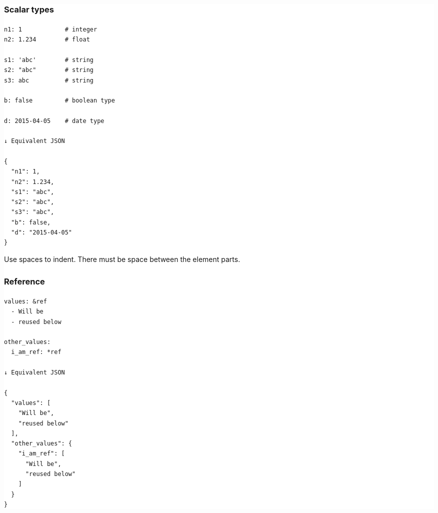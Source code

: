### Scalar types
```
n1: 1            # integer          
n2: 1.234        # float      

s1: 'abc'        # string        
s2: "abc"        # string           
s3: abc          # string           

b: false         # boolean type 

d: 2015-04-05    # date type

↓ Equivalent JSON

{
  "n1": 1,
  "n2": 1.234,
  "s1": "abc",
  "s2": "abc",
  "s3": "abc",
  "b": false,
  "d": "2015-04-05"
}
```
Use spaces to indent. There must be space between the element parts.

### Reference
```
values: &ref
  - Will be
  - reused below
  
other_values:
  i_am_ref: *ref
  
↓ Equivalent JSON

{
  "values": [
    "Will be",
    "reused below"
  ],
  "other_values": {
    "i_am_ref": [
      "Will be",
      "reused below"
    ]
  }
}
```
